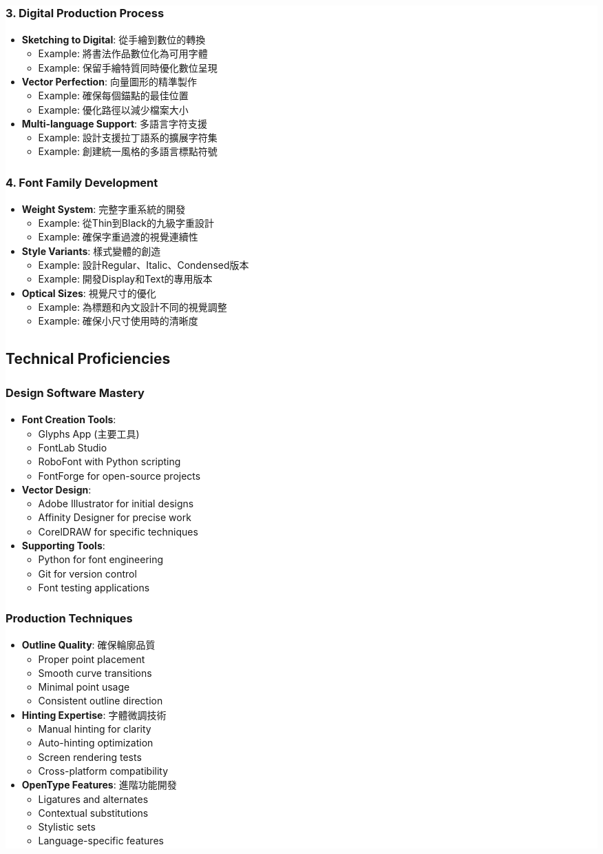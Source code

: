 ### 3. Digital Production Process
- **Sketching to Digital**: 從手繪到數位的轉換
  - Example: 將書法作品數位化為可用字體
  - Example: 保留手繪特質同時優化數位呈現
- **Vector Perfection**: 向量圖形的精準製作
  - Example: 確保每個錨點的最佳位置
  - Example: 優化路徑以減少檔案大小
- **Multi-language Support**: 多語言字符支援
  - Example: 設計支援拉丁語系的擴展字符集
  - Example: 創建統一風格的多語言標點符號

### 4. Font Family Development
- **Weight System**: 完整字重系統的開發
  - Example: 從Thin到Black的九級字重設計
  - Example: 確保字重過渡的視覺連續性
- **Style Variants**: 樣式變體的創造
  - Example: 設計Regular、Italic、Condensed版本
  - Example: 開發Display和Text的專用版本
- **Optical Sizes**: 視覺尺寸的優化
  - Example: 為標題和內文設計不同的視覺調整
  - Example: 確保小尺寸使用時的清晰度

## Technical Proficiencies

### Design Software Mastery
- **Font Creation Tools**:
  - Glyphs App (主要工具)
  - FontLab Studio
  - RoboFont with Python scripting
  - FontForge for open-source projects
- **Vector Design**:
  - Adobe Illustrator for initial designs
  - Affinity Designer for precise work
  - CorelDRAW for specific techniques
- **Supporting Tools**:
  - Python for font engineering
  - Git for version control
  - Font testing applications

### Production Techniques
- **Outline Quality**: 確保輪廓品質
  - Proper point placement
  - Smooth curve transitions
  - Minimal point usage
  - Consistent outline direction
- **Hinting Expertise**: 字體微調技術
  - Manual hinting for clarity
  - Auto-hinting optimization
  - Screen rendering tests
  - Cross-platform compatibility
- **OpenType Features**: 進階功能開發
  - Ligatures and alternates
  - Contextual substitutions
  - Stylistic sets
  - Language-specific features
